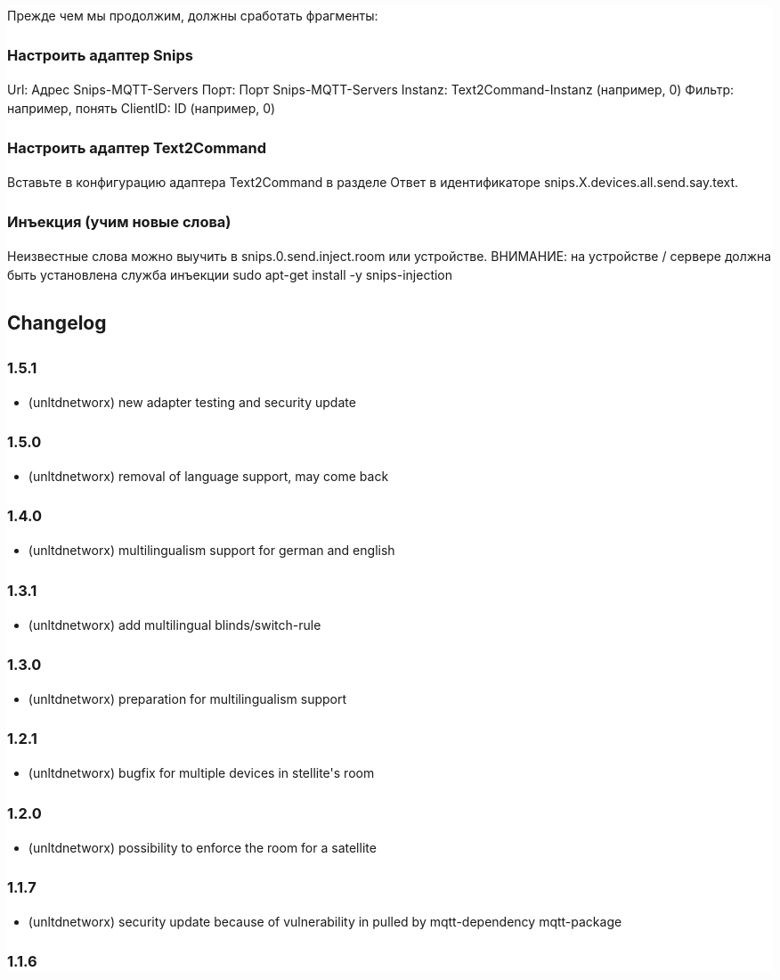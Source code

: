 Прежде чем мы продолжим, должны сработать фрагменты:

### Настроить адаптер Snips
Url: Адрес Snips-MQTT-Servers Порт: Порт Snips-MQTT-Servers Instanz: Text2Command-Instanz (например, 0) Фильтр: например, понять ClientID: ID (например, 0)

### Настроить адаптер Text2Command
Вставьте в конфигурацию адаптера Text2Command в разделе Ответ в идентификаторе snips.X.devices.all.send.say.text.

### Инъекция (учим новые слова)
Неизвестные слова можно выучить в snips.0.send.inject.room или устройстве.
ВНИМАНИЕ: на устройстве / сервере должна быть установлена служба инъекции sudo apt-get install -y snips-injection

## Changelog

### 1.5.1

* (unltdnetworx) new adapter testing and security update

### 1.5.0

* (unltdnetworx) removal of language support, may come back

### 1.4.0

* (unltdnetworx) multilingualism support for german and english

### 1.3.1

* (unltdnetworx) add multilingual blinds/switch-rule

### 1.3.0

* (unltdnetworx) preparation for multilingualism support

### 1.2.1

* (unltdnetworx) bugfix for multiple devices in stellite's room

### 1.2.0

* (unltdnetworx) possibility to enforce the room for a satellite

### 1.1.7

* (unltdnetworx) security update because of vulnerability in pulled by mqtt-dependency mqtt-package

### 1.1.6

